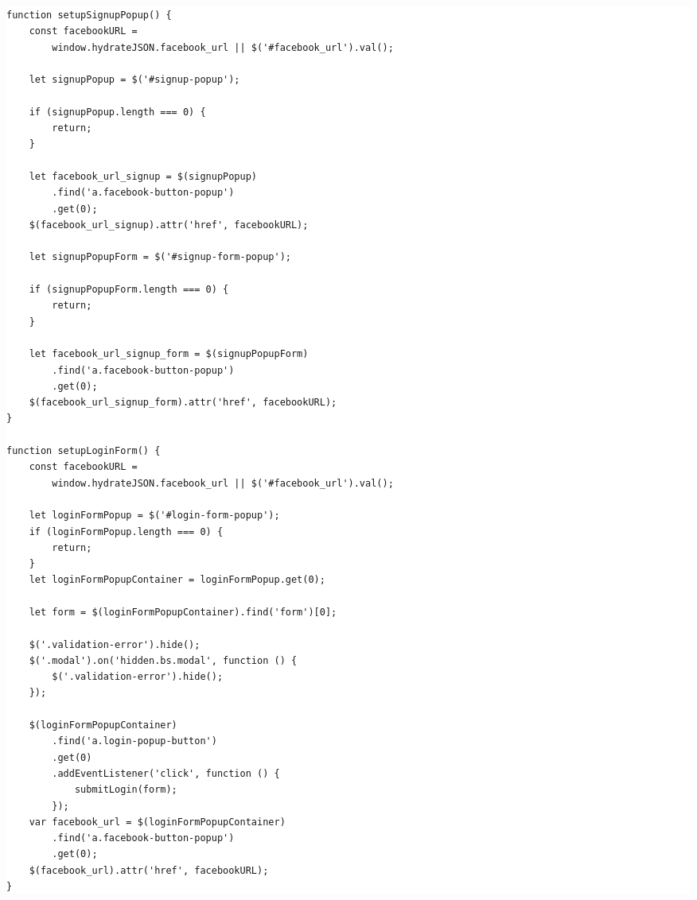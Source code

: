     function setupSignupPopup() {
        const facebookURL =
            window.hydrateJSON.facebook_url || $('#facebook_url').val();

        let signupPopup = $('#signup-popup');

        if (signupPopup.length === 0) {
            return;
        }

        let facebook_url_signup = $(signupPopup)
            .find('a.facebook-button-popup')
            .get(0);
        $(facebook_url_signup).attr('href', facebookURL);

        let signupPopupForm = $('#signup-form-popup');

        if (signupPopupForm.length === 0) {
            return;
        }

        let facebook_url_signup_form = $(signupPopupForm)
            .find('a.facebook-button-popup')
            .get(0);
        $(facebook_url_signup_form).attr('href', facebookURL);
    }

    function setupLoginForm() {
        const facebookURL =
            window.hydrateJSON.facebook_url || $('#facebook_url').val();

        let loginFormPopup = $('#login-form-popup');
        if (loginFormPopup.length === 0) {
            return;
        }
        let loginFormPopupContainer = loginFormPopup.get(0);

        let form = $(loginFormPopupContainer).find('form')[0];

        $('.validation-error').hide();
        $('.modal').on('hidden.bs.modal', function () {
            $('.validation-error').hide();
        });

        $(loginFormPopupContainer)
            .find('a.login-popup-button')
            .get(0)
            .addEventListener('click', function () {
                submitLogin(form);
            });
        var facebook_url = $(loginFormPopupContainer)
            .find('a.facebook-button-popup')
            .get(0);
        $(facebook_url).attr('href', facebookURL);
    }
